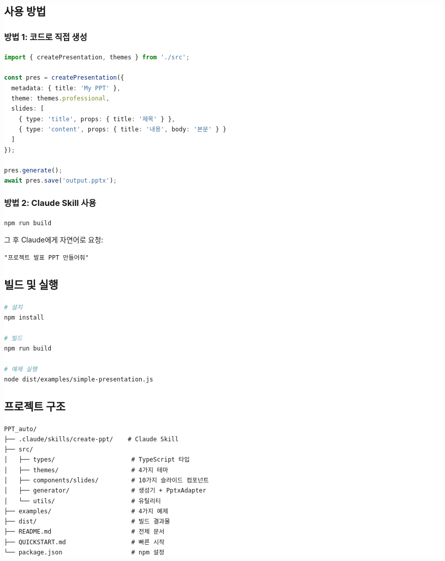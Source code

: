 ## 사용 방법

### 방법 1: 코드로 직접 생성

```typescript
import { createPresentation, themes } from './src';

const pres = createPresentation({
  metadata: { title: 'My PPT' },
  theme: themes.professional,
  slides: [
    { type: 'title', props: { title: '제목' } },
    { type: 'content', props: { title: '내용', body: '본문' } }
  ]
});

pres.generate();
await pres.save('output.pptx');
```

### 방법 2: Claude Skill 사용

```bash
npm run build
```

그 후 Claude에게 자연어로 요청:
```
"프로젝트 발표 PPT 만들어줘"
```

## 빌드 및 실행

```bash
# 설치
npm install

# 빌드
npm run build

# 예제 실행
node dist/examples/simple-presentation.js
```

## 프로젝트 구조

```
PPT_auto/
├── .claude/skills/create-ppt/    # Claude Skill
├── src/
│   ├── types/                     # TypeScript 타입
│   ├── themes/                    # 4가지 테마
│   ├── components/slides/         # 10가지 슬라이드 컴포넌트
│   ├── generator/                 # 생성기 + PptxAdapter
│   └── utils/                     # 유틸리티
├── examples/                      # 4가지 예제
├── dist/                          # 빌드 결과물
├── README.md                      # 전체 문서
├── QUICKSTART.md                  # 빠른 시작
└── package.json                   # npm 설정
```
